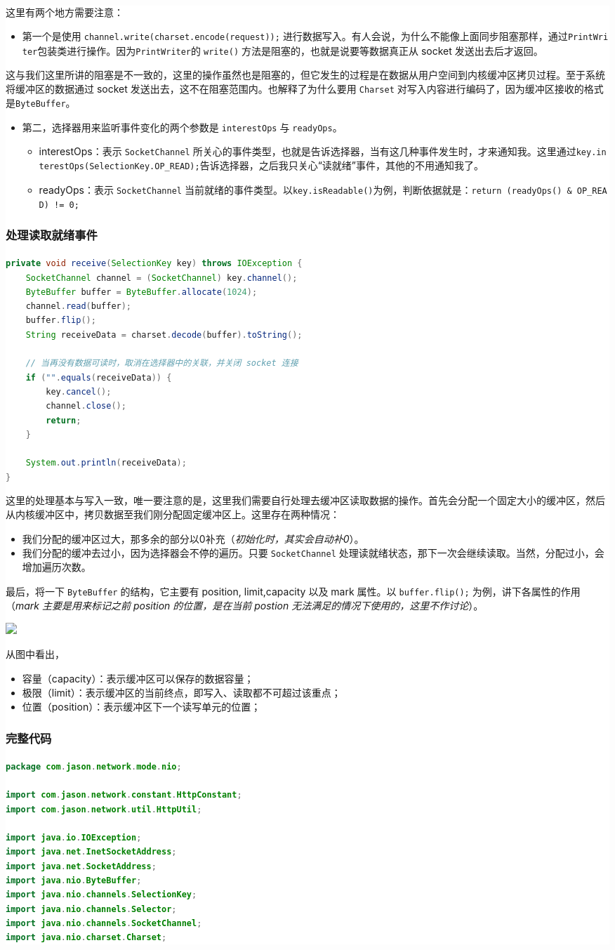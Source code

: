 这里有两个地方需要注意：

* 第一个是使用 ```channel.write(charset.encode(request));``` 进行数据写入。有人会说，为什么不能像上面同步阻塞那样，通过```PrintWriter```包装类进行操作。因为```PrintWriter```的 ```write()``` 方法是阻塞的，也就是说要等数据真正从 socket 发送出去后才返回。

这与我们这里所讲的阻塞是不一致的，这里的操作虽然也是阻塞的，但它发生的过程是在数据从用户空间到内核缓冲区拷贝过程。至于系统将缓冲区的数据通过 socket 发送出去，这不在阻塞范围内。也解释了为什么要用 ```Charset``` 对写入内容进行编码了，因为缓冲区接收的格式是```ByteBuffer```。

* 第二，选择器用来监听事件变化的两个参数是 ```interestOps``` 与 ```readyOps```。

	* interestOps：表示 ```SocketChannel``` 所关心的事件类型，也就是告诉选择器，当有这几种事件发生时，才来通知我。这里通过```key.interestOps(SelectionKey.OP_READ);```告诉选择器，之后我只关心“读就绪”事件，其他的不用通知我了。

	* readyOps：表示 ```SocketChannel``` 当前就绪的事件类型。以```key.isReadable()```为例，判断依据就是：```return (readyOps() & OP_READ) != 0;```

### 处理读取就绪事件

```java
private void receive(SelectionKey key) throws IOException {
    SocketChannel channel = (SocketChannel) key.channel();
    ByteBuffer buffer = ByteBuffer.allocate(1024);
    channel.read(buffer);
    buffer.flip();
    String receiveData = charset.decode(buffer).toString();

	// 当再没有数据可读时，取消在选择器中的关联，并关闭 socket 连接
    if ("".equals(receiveData)) {
        key.cancel();
        channel.close();
        return;
    }

    System.out.println(receiveData);
}
```

这里的处理基本与写入一致，唯一要注意的是，这里我们需要自行处理去缓冲区读取数据的操作。首先会分配一个固定大小的缓冲区，然后从内核缓冲区中，拷贝数据至我们刚分配固定缓冲区上。这里存在两种情况：

* 我们分配的缓冲区过大，那多余的部分以0补充（*初始化时，其实会自动补0*）。
* 我们分配的缓冲去过小，因为选择器会不停的遍历。只要 ```SocketChannel``` 处理读就绪状态，那下一次会继续读取。当然，分配过小，会增加遍历次数。

最后，将一下 ```ByteBuffer``` 的结构，它主要有 position, limit,capacity 以及 mark 属性。以 ```buffer.flip();``` 为例，讲下各属性的作用（*mark 主要是用来标记之前 position 的位置，是在当前 postion 无法满足的情况下使用的，这里不作讨论*）。

![](assets/java-nio-03.png)

从图中看出，

* 容量（capacity）：表示缓冲区可以保存的数据容量；
* 极限（limit）：表示缓冲区的当前终点，即写入、读取都不可超过该重点；
* 位置（position）：表示缓冲区下一个读写单元的位置；


### 完整代码
```java
package com.jason.network.mode.nio;

import com.jason.network.constant.HttpConstant;
import com.jason.network.util.HttpUtil;

import java.io.IOException;
import java.net.InetSocketAddress;
import java.net.SocketAddress;
import java.nio.ByteBuffer;
import java.nio.channels.SelectionKey;
import java.nio.channels.Selector;
import java.nio.channels.SocketChannel;
import java.nio.charset.Charset;
```